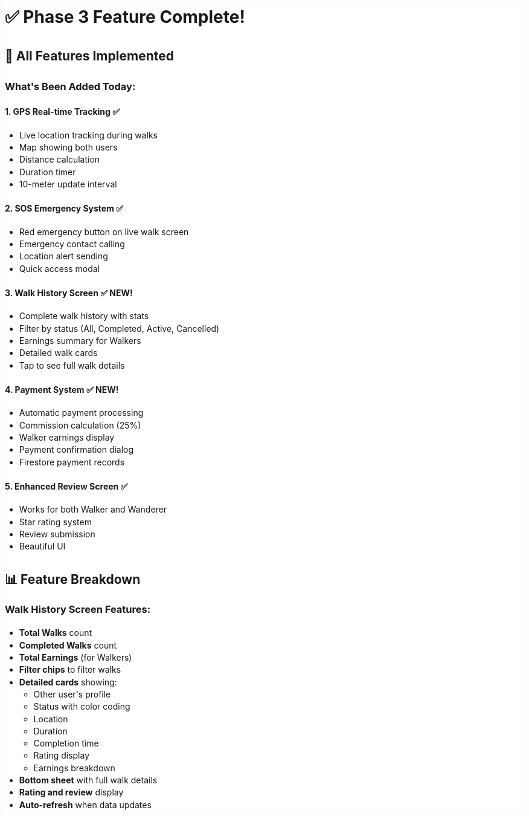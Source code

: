 # ✅ Phase 3 Feature Complete!

## 🎉 All Features Implemented

### What's Been Added Today:

#### 1. **GPS Real-time Tracking** ✅
- Live location tracking during walks
- Map showing both users
- Distance calculation
- Duration timer
- 10-meter update interval

#### 2. **SOS Emergency System** ✅
- Red emergency button on live walk screen
- Emergency contact calling
- Location alert sending
- Quick access modal

#### 3. **Walk History Screen** ✅ NEW!
- Complete walk history with stats
- Filter by status (All, Completed, Active, Cancelled)
- Earnings summary for Walkers
- Detailed walk cards
- Tap to see full walk details

#### 4. **Payment System** ✅ NEW!
- Automatic payment processing
- Commission calculation (25%)
- Walker earnings display
- Payment confirmation dialog
- Firestore payment records

#### 5. **Enhanced Review Screen** ✅
- Works for both Walker and Wanderer
- Star rating system
- Review submission
- Beautiful UI

## 📊 Feature Breakdown

### Walk History Screen Features:
- **Total Walks** count
- **Completed Walks** count
- **Total Earnings** (for Walkers)
- **Filter chips** to filter walks
- **Detailed cards** showing:
  - Other user's profile
  - Status with color coding
  - Location
  - Duration
  - Completion time
  - Rating display
  - Earnings breakdown
- **Bottom sheet** with full walk details
- **Rating and review** display
- **Auto-refresh** when data updates
